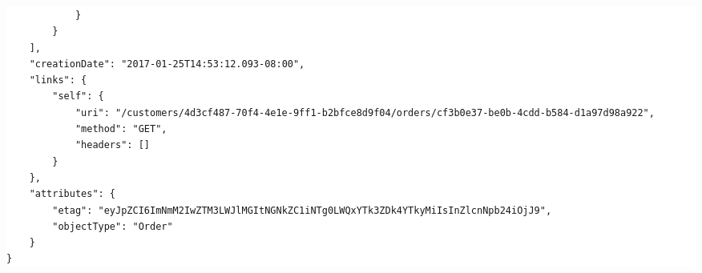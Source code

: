 ```http
            }
        }
    ],
    "creationDate": "2017-01-25T14:53:12.093-08:00",
    "links": {
        "self": {
            "uri": "/customers/4d3cf487-70f4-4e1e-9ff1-b2bfce8d9f04/orders/cf3b0e37-be0b-4cdd-b584-d1a97d98a922",
            "method": "GET",
            "headers": []
        }
    },
    "attributes": {
        "etag": "eyJpZCI6ImNmM2IwZTM3LWJlMGItNGNkZC1iNTg0LWQxYTk3ZDk4YTkyMiIsInZlcnNpb24iOjJ9",
        "objectType": "Order"
    }
}
```
